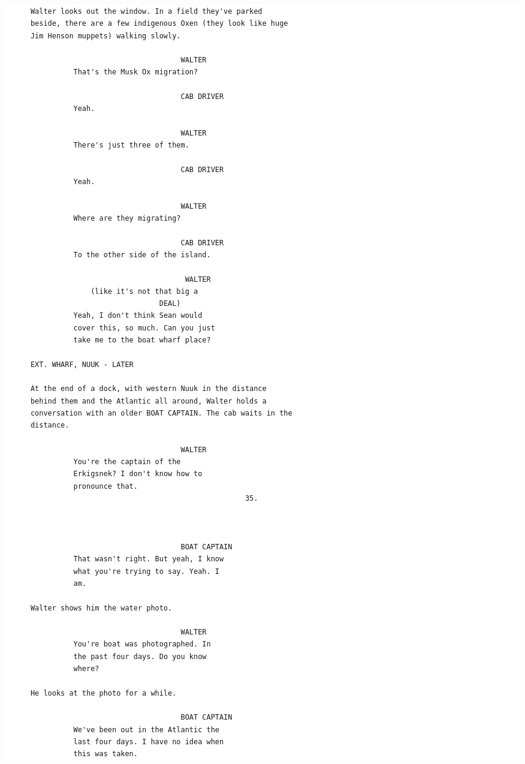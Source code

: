           Walter looks out the window. In a field they've parked
          beside, there are a few indigenous Oxen (they look like huge
          Jim Henson muppets) walking slowly.
                         
                                             WALTER
                    That's the Musk Ox migration?
                         
                                             CAB DRIVER
                    Yeah.
                         
                                             WALTER
                    There's just three of them.
                         
                                             CAB DRIVER
                    Yeah.
                         
                                             WALTER
                    Where are they migrating?
                         
                                             CAB DRIVER
                    To the other side of the island.
                         
                                              WALTER
                        (like it's not that big a
                                        DEAL)
                    Yeah, I don't think Sean would
                    cover this, so much. Can you just
                    take me to the boat wharf place?
                         
          EXT. WHARF, NUUK - LATER
                         
          At the end of a dock, with western Nuuk in the distance
          behind them and the Atlantic all around, Walter holds a
          conversation with an older BOAT CAPTAIN. The cab waits in the
          distance.
                         
                                             WALTER
                    You're the captain of the
                    Erkigsnek? I don't know how to
                    pronounce that.
                                                            35.
                         
                         
                         
                                             BOAT CAPTAIN
                    That wasn't right. But yeah, I know
                    what you're trying to say. Yeah. I
                    am.
                         
          Walter shows him the water photo.
                         
                                             WALTER
                    You're boat was photographed. In
                    the past four days. Do you know
                    where?
                         
          He looks at the photo for a while.
                         
                                             BOAT CAPTAIN
                    We've been out in the Atlantic the
                    last four days. I have no idea when
                    this was taken.
                         